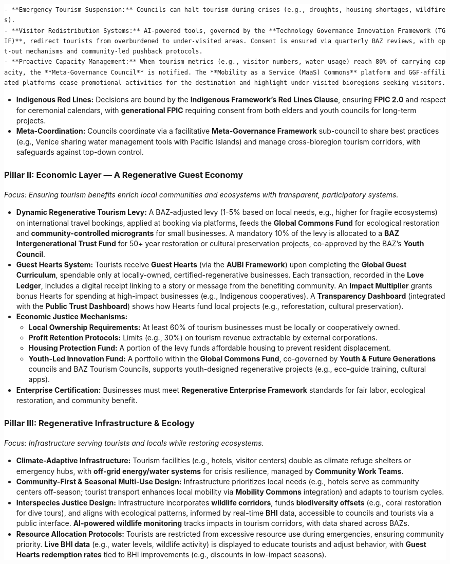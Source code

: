     - **Emergency Tourism Suspension:** Councils can halt tourism during crises (e.g., droughts, housing shortages, wildfires).
    - **Visitor Redistribution Systems:** AI-powered tools, governed by the **Technology Governance Innovation Framework (TGIF)**, redirect tourists from overburdened to under-visited areas. Consent is ensured via quarterly BAZ reviews, with opt-out mechanisms and community-led pushback protocols.
    - **Proactive Capacity Management:** When tourism metrics (e.g., visitor numbers, water usage) reach 80% of carrying capacity, the **Meta-Governance Council** is notified. The **Mobility as a Service (MaaS) Commons** platform and GGF-affiliated platforms cease promotional activities for the destination and highlight under-visited bioregions seeking visitors.
  - **Indigenous Red Lines:** Decisions are bound by the **Indigenous Framework’s Red Lines Clause**, ensuring **FPIC 2.0** and respect for ceremonial calendars, with **generational FPIC** requiring consent from both elders and youth councils for long-term projects.
- **Meta-Coordination:** Councils coordinate via a facilitative **Meta-Governance Framework** sub-council to share best practices (e.g., Venice sharing water management tools with Pacific Islands) and manage cross-bioregion tourism corridors, with safeguards against top-down control.

### Pillar II: Economic Layer — A Regenerative Guest Economy
*Focus: Ensuring tourism benefits enrich local communities and ecosystems with transparent, participatory systems.*
- **Dynamic Regenerative Tourism Levy:** A BAZ-adjusted levy (1-5% based on local needs, e.g., higher for fragile ecosystems) on international travel bookings, applied at booking via platforms, feeds the **Global Commons Fund** for ecological restoration and **community-controlled microgrants** for small businesses. A mandatory 10% of the levy is allocated to a **BAZ Intergenerational Trust Fund** for 50+ year restoration or cultural preservation projects, co-approved by the BAZ’s **Youth Council**.
- **Guest Hearts System:** Tourists receive **Guest Hearts** (via the **AUBI Framework**) upon completing the **Global Guest Curriculum**, spendable only at locally-owned, certified-regenerative businesses. Each transaction, recorded in the **Love Ledger**, includes a digital receipt linking to a story or message from the benefiting community. An **Impact Multiplier** grants bonus Hearts for spending at high-impact businesses (e.g., Indigenous cooperatives). A **Transparency Dashboard** (integrated with the **Public Trust Dashboard**) shows how Hearts fund local projects (e.g., reforestation, cultural preservation).
- **Economic Justice Mechanisms:**
  - **Local Ownership Requirements:** At least 60% of tourism businesses must be locally or cooperatively owned.
  - **Profit Retention Protocols:** Limits (e.g., 30%) on tourism revenue extractable by external corporations.
  - **Housing Protection Fund:** A portion of the levy funds affordable housing to prevent resident displacement.
  - **Youth-Led Innovation Fund:** A portfolio within the **Global Commons Fund**, co-governed by **Youth & Future Generations** councils and BAZ Tourism Councils, supports youth-designed regenerative projects (e.g., eco-guide training, cultural apps).
- **Enterprise Certification:** Businesses must meet **Regenerative Enterprise Framework** standards for fair labor, ecological restoration, and community benefit.

### Pillar III: Regenerative Infrastructure & Ecology
*Focus: Infrastructure serving tourists and locals while restoring ecosystems.*
- **Climate-Adaptive Infrastructure:** Tourism facilities (e.g., hotels, visitor centers) double as climate refuge shelters or emergency hubs, with **off-grid energy/water systems** for crisis resilience, managed by **Community Work Teams**.
- **Community-First & Seasonal Multi-Use Design:** Infrastructure prioritizes local needs (e.g., hotels serve as community centers off-season; tourist transport enhances local mobility via **Mobility Commons** integration) and adapts to tourism cycles.
- **Interspecies Justice Design:** Infrastructure incorporates **wildlife corridors**, funds **biodiversity offsets** (e.g., coral restoration for dive tours), and aligns with ecological patterns, informed by real-time **BHI** data, accessible to councils and tourists via a public interface. **AI-powered wildlife monitoring** tracks impacts in tourism corridors, with data shared across BAZs.
- **Resource Allocation Protocols:** Tourists are restricted from excessive resource use during emergencies, ensuring community priority. **Live BHI data** (e.g., water levels, wildlife activity) is displayed to educate tourists and adjust behavior, with **Guest Hearts redemption rates** tied to BHI improvements (e.g., discounts in low-impact seasons).
